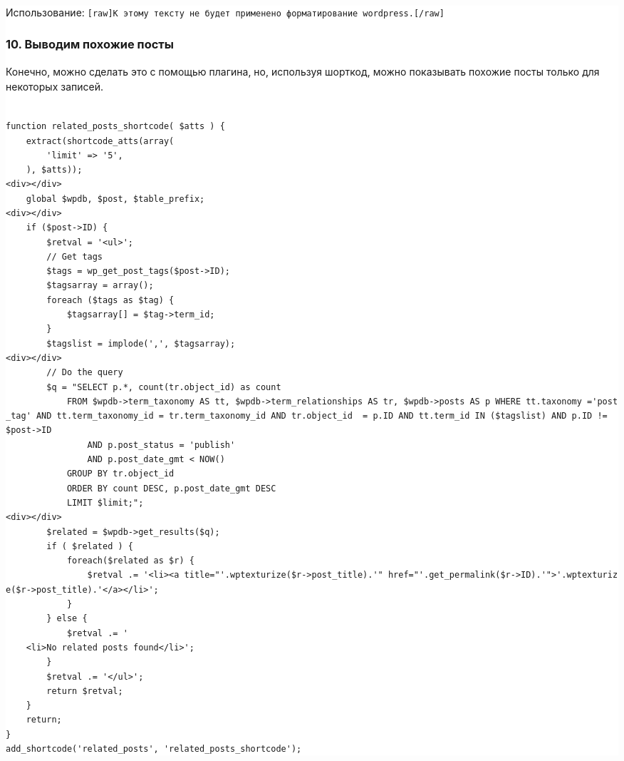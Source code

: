 Использование: `[raw]К этому тексту не будет применено форматирование wordpress.[/raw]`

### 10\. Выводим похожие посты

Конечно, можно сделать это с помощью плагина, но, используя шорткод, можно показывать похожие посты только для некоторых записей.

```

function related_posts_shortcode( $atts ) {
	extract(shortcode_atts(array(
	    'limit' => '5',
	), $atts));
<div></div>
	global $wpdb, $post, $table_prefix;
<div></div>
	if ($post->ID) {
		$retval = '<ul>';
 		// Get tags
		$tags = wp_get_post_tags($post->ID);
		$tagsarray = array();
		foreach ($tags as $tag) {
			$tagsarray[] = $tag->term_id;
		}
		$tagslist = implode(',', $tagsarray);
<div></div>
		// Do the query
		$q = "SELECT p.*, count(tr.object_id) as count
			FROM $wpdb->term_taxonomy AS tt, $wpdb->term_relationships AS tr, $wpdb->posts AS p WHERE tt.taxonomy ='post_tag' AND tt.term_taxonomy_id = tr.term_taxonomy_id AND tr.object_id  = p.ID AND tt.term_id IN ($tagslist) AND p.ID != $post->ID
				AND p.post_status = 'publish'
				AND p.post_date_gmt < NOW()
 			GROUP BY tr.object_id
			ORDER BY count DESC, p.post_date_gmt DESC
			LIMIT $limit;";
<div></div>
		$related = $wpdb->get_results($q);
 		if ( $related ) {
			foreach($related as $r) {
				$retval .= '<li><a title="'.wptexturize($r->post_title).'" href="'.get_permalink($r->ID).'">'.wptexturize($r->post_title).'</a></li>';
			}
		} else {
			$retval .= '
	<li>No related posts found</li>';
		}
		$retval .= '</ul>';
		return $retval;
	}
	return;
}
add_shortcode('related_posts', 'related_posts_shortcode');

```
